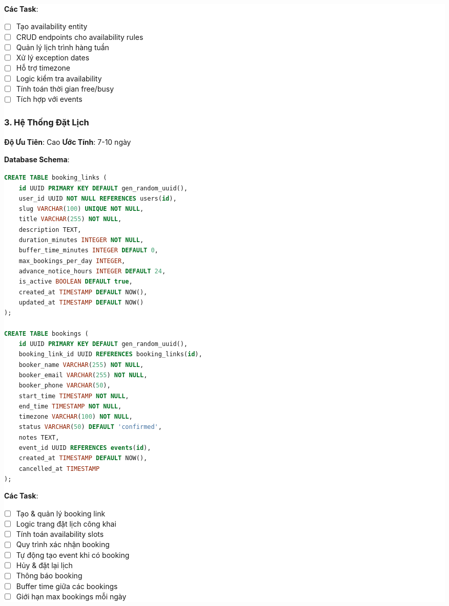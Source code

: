 **Các Task**:

- [ ] Tạo availability entity
- [ ] CRUD endpoints cho availability rules
- [ ] Quản lý lịch trình hàng tuần
- [ ] Xử lý exception dates
- [ ] Hỗ trợ timezone
- [ ] Logic kiểm tra availability
- [ ] Tính toán thời gian free/busy
- [ ] Tích hợp với events

### 3. Hệ Thống Đặt Lịch

**Độ Ưu Tiên**: Cao
**Ước Tính**: 7-10 ngày

**Database Schema**:

```sql
CREATE TABLE booking_links (
    id UUID PRIMARY KEY DEFAULT gen_random_uuid(),
    user_id UUID NOT NULL REFERENCES users(id),
    slug VARCHAR(100) UNIQUE NOT NULL,
    title VARCHAR(255) NOT NULL,
    description TEXT,
    duration_minutes INTEGER NOT NULL,
    buffer_time_minutes INTEGER DEFAULT 0,
    max_bookings_per_day INTEGER,
    advance_notice_hours INTEGER DEFAULT 24,
    is_active BOOLEAN DEFAULT true,
    created_at TIMESTAMP DEFAULT NOW(),
    updated_at TIMESTAMP DEFAULT NOW()
);

CREATE TABLE bookings (
    id UUID PRIMARY KEY DEFAULT gen_random_uuid(),
    booking_link_id UUID REFERENCES booking_links(id),
    booker_name VARCHAR(255) NOT NULL,
    booker_email VARCHAR(255) NOT NULL,
    booker_phone VARCHAR(50),
    start_time TIMESTAMP NOT NULL,
    end_time TIMESTAMP NOT NULL,
    timezone VARCHAR(100) NOT NULL,
    status VARCHAR(50) DEFAULT 'confirmed',
    notes TEXT,
    event_id UUID REFERENCES events(id),
    created_at TIMESTAMP DEFAULT NOW(),
    cancelled_at TIMESTAMP
);
```

**Các Task**:

- [ ] Tạo & quản lý booking link
- [ ] Logic trang đặt lịch công khai
- [ ] Tính toán availability slots
- [ ] Quy trình xác nhận booking
- [ ] Tự động tạo event khi có booking
- [ ] Hủy & đặt lại lịch
- [ ] Thông báo booking
- [ ] Buffer time giữa các bookings
- [ ] Giới hạn max bookings mỗi ngày
